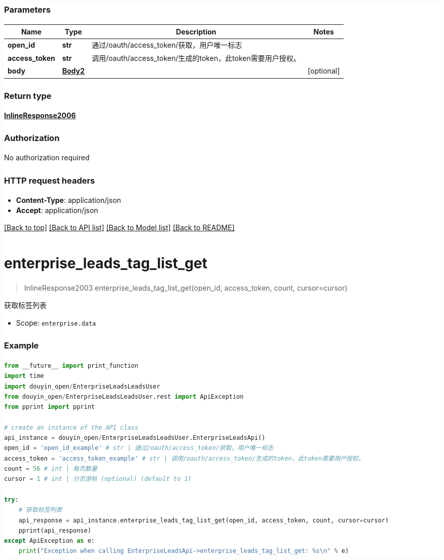 ### Parameters

Name | Type | Description  | Notes
------------- | ------------- | ------------- | -------------
 **open_id** | **str**| 通过/oauth/access_token/获取，用户唯一标志 | 
 **access_token** | **str**| 调用/oauth/access_token/生成的token，此token需要用户授权。 | 
 **body** | [**Body2**](Body2.md)|  | [optional] 

### Return type

[**InlineResponse2006**](InlineResponse2006.md)

### Authorization

No authorization required

### HTTP request headers

 - **Content-Type**: application/json
 - **Accept**: application/json

[[Back to top]](#) [[Back to API list]](../README.md#documentation-for-api-endpoints) [[Back to Model list]](../README.md#documentation-for-models) [[Back to README]](../README.md)

# **enterprise_leads_tag_list_get**
> InlineResponse2003 enterprise_leads_tag_list_get(open_id, access_token, count, cursor=cursor)

获取标签列表

* Scope: `enterprise.data` 

### Example
```python
from __future__ import print_function
import time
import douyin_open/EnterpriseLeadsLeadsUser
from douyin_open/EnterpriseLeadsLeadsUser.rest import ApiException
from pprint import pprint

# create an instance of the API class
api_instance = douyin_open/EnterpriseLeadsLeadsUser.EnterpriseLeadsApi()
open_id = 'open_id_example' # str | 通过/oauth/access_token/获取，用户唯一标志
access_token = 'access_token_example' # str | 调用/oauth/access_token/生成的token，此token需要用户授权。
count = 56 # int | 每页数量
cursor = 1 # int | 分页游标 (optional) (default to 1)

try:
    # 获取标签列表
    api_response = api_instance.enterprise_leads_tag_list_get(open_id, access_token, count, cursor=cursor)
    pprint(api_response)
except ApiException as e:
    print("Exception when calling EnterpriseLeadsApi->enterprise_leads_tag_list_get: %s\n" % e)
```
